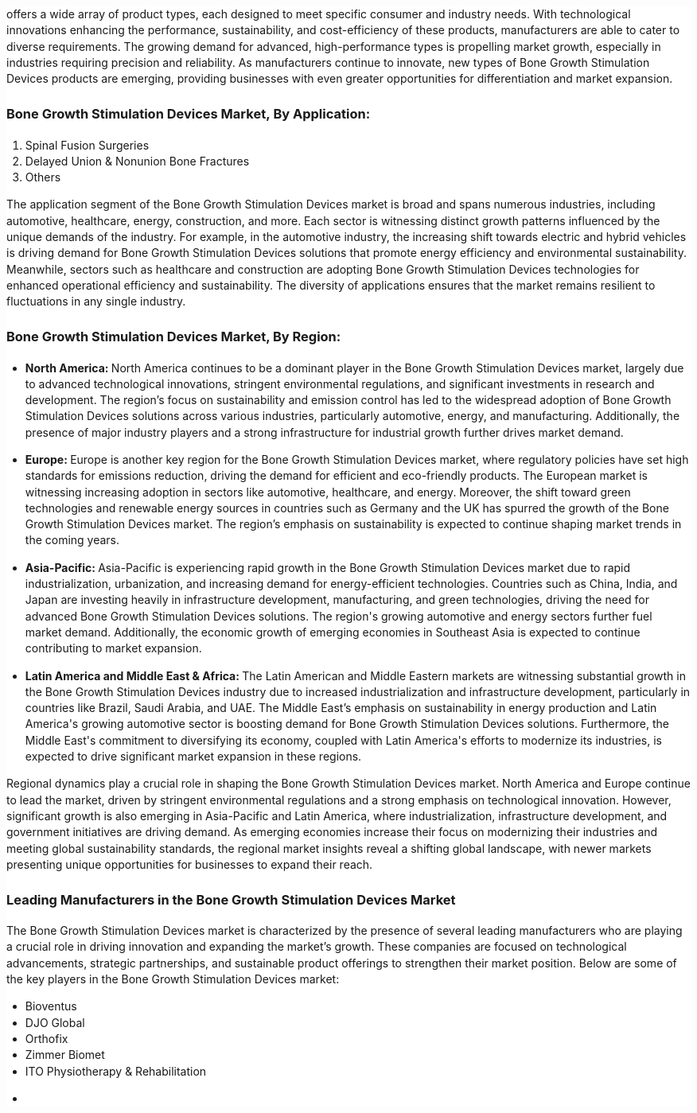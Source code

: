 offers a wide array of product types, each designed to meet specific consumer and industry needs. With technological innovations enhancing the performance, sustainability, and cost-efficiency of these products, manufacturers are able to cater to diverse requirements. The growing demand for advanced, high-performance types is propelling market growth, especially in industries requiring precision and reliability. As manufacturers continue to innovate, new types of Bone Growth Stimulation Devices products are emerging, providing businesses with even greater opportunities for differentiation and market expansion.</p><h3>Bone Growth Stimulation Devices Market,&nbsp;By Application:</h3><ol><li>Spinal Fusion Surgeries<li> Delayed Union & Nonunion Bone Fractures<li> Others</li></ol><p>The application segment of the Bone Growth Stimulation Devices market is broad and spans numerous industries, including automotive, healthcare, energy, construction, and more. Each sector is witnessing distinct growth patterns influenced by the unique demands of the industry. For example, in the automotive industry, the increasing shift towards electric and hybrid vehicles is driving demand for Bone Growth Stimulation Devices solutions that promote energy efficiency and environmental sustainability. Meanwhile, sectors such as healthcare and construction are adopting Bone Growth Stimulation Devices technologies for enhanced operational efficiency and sustainability. The diversity of applications ensures that the market remains resilient to fluctuations in any single industry.</p><h3>Bone Growth Stimulation Devices Market, By Region:</h3><ul><li><p><strong>North America:&nbsp;</strong>North America continues to be a dominant player in the Bone Growth Stimulation Devices market, largely due to advanced technological innovations, stringent environmental regulations, and significant investments in research and development. The region&rsquo;s focus on sustainability and emission control has led to the widespread adoption of Bone Growth Stimulation Devices solutions across various industries, particularly automotive, energy, and manufacturing. Additionally, the presence of major industry players and a strong infrastructure for industrial growth further drives market demand.</p></li><li><p><strong><strong>Europe:&nbsp;</strong></strong>Europe is another key region for the Bone Growth Stimulation Devices market, where regulatory policies have set high standards for emissions reduction, driving the demand for efficient and eco-friendly products. The European market is witnessing increasing adoption in sectors like automotive, healthcare, and energy. Moreover, the shift toward green technologies and renewable energy sources in countries such as Germany and the UK has spurred the growth of the Bone Growth Stimulation Devices market. The region&rsquo;s emphasis on sustainability is expected to continue shaping market trends in the coming years.</p></li><li><p><strong><strong>Asia-Pacific:&nbsp;</strong></strong>Asia-Pacific is experiencing rapid growth in the Bone Growth Stimulation Devices market due to rapid industrialization, urbanization, and increasing demand for energy-efficient technologies. Countries such as China, India, and Japan are investing heavily in infrastructure development, manufacturing, and green technologies, driving the need for advanced Bone Growth Stimulation Devices solutions. The region's growing automotive and energy sectors further fuel market demand. Additionally, the economic growth of emerging economies in Southeast Asia is expected to continue contributing to market expansion.</p></li><li><p><strong><strong>Latin America and Middle East &amp; Africa:&nbsp;</strong></strong>The Latin American and Middle Eastern markets are witnessing substantial growth in the Bone Growth Stimulation Devices industry due to increased industrialization and infrastructure development, particularly in countries like Brazil, Saudi Arabia, and UAE. The Middle East&rsquo;s emphasis on sustainability in energy production and Latin America's growing automotive sector is boosting demand for Bone Growth Stimulation Devices solutions. Furthermore, the Middle East's commitment to diversifying its economy, coupled with Latin America's efforts to modernize its industries, is expected to drive significant market expansion in these regions.</p></li></ul><p>Regional dynamics play a crucial role in shaping the Bone Growth Stimulation Devices market. North America and Europe continue to lead the market, driven by stringent environmental regulations and a strong emphasis on technological innovation. However, significant growth is also emerging in Asia-Pacific and Latin America, where industrialization, infrastructure development, and government initiatives are driving demand. As emerging economies increase their focus on modernizing their industries and meeting global sustainability standards, the regional market insights reveal a shifting global landscape, with newer markets presenting unique opportunities for businesses to expand their reach.</p><h3><strong>Leading Manufacturers in the Bone Growth Stimulation Devices Market</strong></h3><p>The Bone Growth Stimulation Devices market is characterized by the presence of several leading manufacturers who are playing a crucial role in driving innovation and expanding the market&rsquo;s growth. These companies are focused on technological advancements, strategic partnerships, and sustainable product offerings to strengthen their market position. Below are some of the key players in the Bone Growth Stimulation Devices market:</p></div><div class="article-main__content" data-test-id="publishing-text-block"><ul><li><span class="">Bioventus<li> DJO Global<li> Orthofix<li> Zimmer Biomet<li> ITO Physiotherapy & Rehabilitation<li>